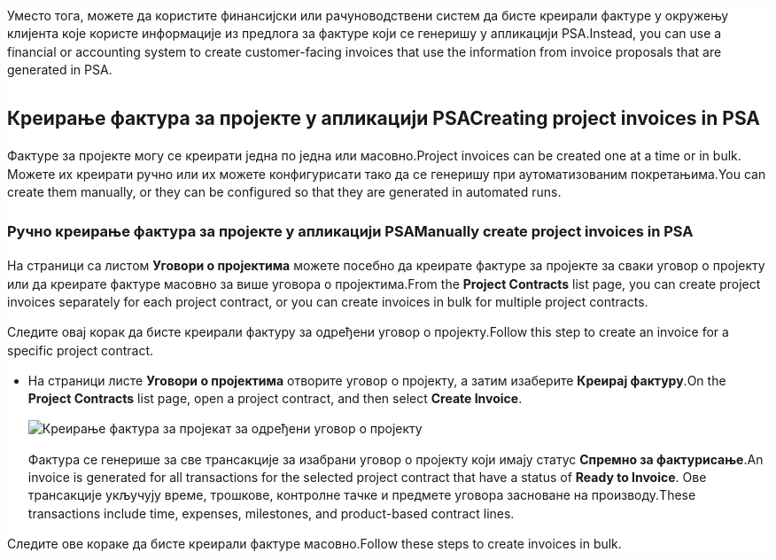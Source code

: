 <span data-ttu-id="f77f5-110">Уместо тога, можете да користите финансијски или рачуноводствени систем да бисте креирали фактуре у окружењу клијента које користе информације из предлога за фактуре који се генеришу у апликацији PSA.</span><span class="sxs-lookup"><span data-stu-id="f77f5-110">Instead, you can use a financial or accounting system to create customer-facing invoices that use the information from invoice proposals that are generated in PSA.</span></span>

## <a name="creating-project-invoices-in-psa"></a><span data-ttu-id="f77f5-111">Креирање фактура за пројекте у апликацији PSA</span><span class="sxs-lookup"><span data-stu-id="f77f5-111">Creating project invoices in PSA</span></span>

<span data-ttu-id="f77f5-112">Фактуре за пројекте могу се креирати једна по једна или масовно.</span><span class="sxs-lookup"><span data-stu-id="f77f5-112">Project invoices can be created one at a time or in bulk.</span></span> <span data-ttu-id="f77f5-113">Можете их креирати ручно или их можете конфигурисати тако да се генеришу при аутоматизованим покретањима.</span><span class="sxs-lookup"><span data-stu-id="f77f5-113">You can create them manually, or they can be configured so that they are generated in automated runs.</span></span>

### <a name="manually-create-project-invoices-in-psa"></a><span data-ttu-id="f77f5-114">Ручно креирање фактура за пројекте у апликацији PSA</span><span class="sxs-lookup"><span data-stu-id="f77f5-114">Manually create project invoices in PSA</span></span>

<span data-ttu-id="f77f5-115">На страници са листом **Уговори о пројектима** можете посебно да креирате фактуре за пројекте за сваки уговор о пројекту или да креирате фактуре масовно за више уговора о пројектима.</span><span class="sxs-lookup"><span data-stu-id="f77f5-115">From the **Project Contracts** list page, you can create project invoices separately for each project contract, or you can create invoices in bulk for multiple project contracts.</span></span>

<span data-ttu-id="f77f5-116">Следите овај корак да бисте креирали фактуру за одређени уговор о пројекту.</span><span class="sxs-lookup"><span data-stu-id="f77f5-116">Follow this step to create an invoice for a specific project contract.</span></span>

- <span data-ttu-id="f77f5-117">На страници листе **Уговори о пројектима** отворите уговор о пројекту, а затим изаберите **Креирај фактуру**.</span><span class="sxs-lookup"><span data-stu-id="f77f5-117">On the **Project Contracts** list page, open a project contract, and then select **Create Invoice**.</span></span>

    ![Креирање фактура за пројекат за одређени уговор о пројекту](media/CreateProjectInvoicesOneByOne.png)

    <span data-ttu-id="f77f5-119">Фактура се генерише за све трансакције за изабрани уговор о пројекту који имају статус **Спремно за фактурисање**.</span><span class="sxs-lookup"><span data-stu-id="f77f5-119">An invoice is generated for all transactions for the selected project contract that have a status of **Ready to Invoice**.</span></span> <span data-ttu-id="f77f5-120">Ове трансакције укључују време, трошкове, контролне тачке и предмете уговора засноване на производу.</span><span class="sxs-lookup"><span data-stu-id="f77f5-120">These transactions include time, expenses, milestones, and product-based contract lines.</span></span>

<span data-ttu-id="f77f5-121">Следите ове кораке да бисте креирали фактуре масовно.</span><span class="sxs-lookup"><span data-stu-id="f77f5-121">Follow these steps to create invoices in bulk.</span></span>
